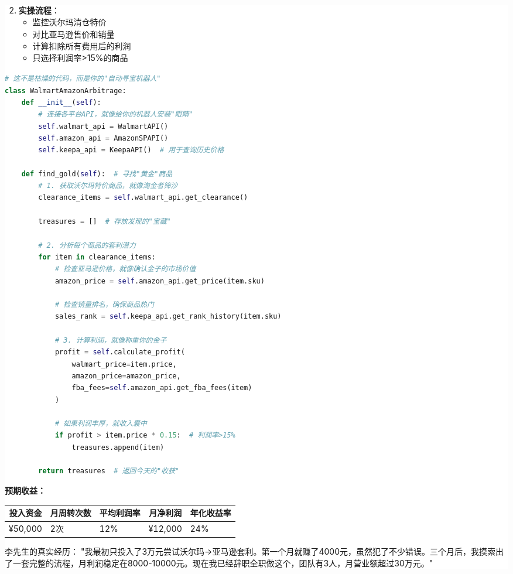 2. **实操流程**：
   - 监控沃尔玛清仓特价
   - 对比亚马逊售价和销量
   - 计算扣除所有费用后的利润
   - 只选择利润率>15%的商品

```python
# 这不是枯燥的代码，而是你的"自动寻宝机器人"
class WalmartAmazonArbitrage:
    def __init__(self):
        # 连接各平台API，就像给你的机器人安装"眼睛"
        self.walmart_api = WalmartAPI()
        self.amazon_api = AmazonSPAPI()
        self.keepa_api = KeepaAPI()  # 用于查询历史价格
    
    def find_gold(self):  # 寻找"黄金"商品
        # 1. 获取沃尔玛特价商品，就像淘金者筛沙
        clearance_items = self.walmart_api.get_clearance()
        
        treasures = []  # 存放发现的"宝藏"
        
        # 2. 分析每个商品的套利潜力
        for item in clearance_items:
            # 检查亚马逊价格，就像确认金子的市场价值
            amazon_price = self.amazon_api.get_price(item.sku)
            
            # 检查销量排名，确保商品热门
            sales_rank = self.keepa_api.get_rank_history(item.sku)
            
            # 3. 计算利润，就像称重你的金子
            profit = self.calculate_profit(
                walmart_price=item.price,
                amazon_price=amazon_price,
                fba_fees=self.amazon_api.get_fba_fees(item)
            )
            
            # 如果利润丰厚，就收入囊中
            if profit > item.price * 0.15:  # 利润率>15%
                treasures.append(item)
        
        return treasures  # 返回今天的"收获"
```

**预期收益：**

| 投入资金 | 月周转次数 | 平均利润率 | 月净利润 | 年化收益率 |
|---------|-----------|----------|---------|-----------|
| ¥50,000 | 2次 | 12% | ¥12,000 | 24% |

李先生的真实经历：
"我最初只投入了3万元尝试沃尔玛→亚马逊套利。第一个月就赚了4000元，虽然犯了不少错误。三个月后，我摸索出了一套完整的流程，月利润稳定在8000-10000元。现在我已经辞职全职做这个，团队有3人，月营业额超过30万元。"
